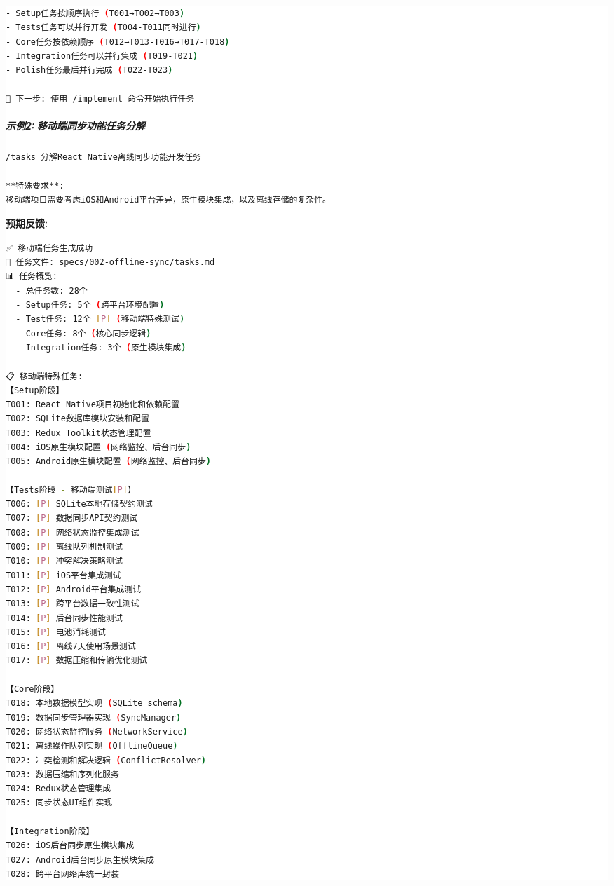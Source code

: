 ```bash
- Setup任务按顺序执行 (T001→T002→T003)
- Tests任务可以并行开发 (T004-T011同时进行)
- Core任务按依赖顺序 (T012→T013-T016→T017-T018)
- Integration任务可以并行集成 (T019-T021)
- Polish任务最后并行完成 (T022-T023)

🔧 下一步: 使用 /implement 命令开始执行任务
```

##### 示例2: 移动端同步功能任务分解
```bash
/tasks 分解React Native离线同步功能开发任务

**特殊要求**:
移动端项目需要考虑iOS和Android平台差异，原生模块集成，以及离线存储的复杂性。
```

**预期反馈**:
```bash
✅ 移动端任务生成成功
📂 任务文件: specs/002-offline-sync/tasks.md
📊 任务概览:
  - 总任务数: 28个
  - Setup任务: 5个 (跨平台环境配置)
  - Test任务: 12个 [P] (移动端特殊测试)
  - Core任务: 8个 (核心同步逻辑)
  - Integration任务: 3个 (原生模块集成)

📋 移动端特殊任务:
【Setup阶段】
T001: React Native项目初始化和依赖配置
T002: SQLite数据库模块安装和配置
T003: Redux Toolkit状态管理配置
T004: iOS原生模块配置 (网络监控、后台同步)
T005: Android原生模块配置 (网络监控、后台同步)

【Tests阶段 - 移动端测试[P]】
T006: [P] SQLite本地存储契约测试
T007: [P] 数据同步API契约测试
T008: [P] 网络状态监控集成测试
T009: [P] 离线队列机制测试
T010: [P] 冲突解决策略测试
T011: [P] iOS平台集成测试
T012: [P] Android平台集成测试
T013: [P] 跨平台数据一致性测试
T014: [P] 后台同步性能测试
T015: [P] 电池消耗测试
T016: [P] 离线7天使用场景测试
T017: [P] 数据压缩和传输优化测试

【Core阶段】
T018: 本地数据模型实现 (SQLite schema)
T019: 数据同步管理器实现 (SyncManager)
T020: 网络状态监控服务 (NetworkService)
T021: 离线操作队列实现 (OfflineQueue)
T022: 冲突检测和解决逻辑 (ConflictResolver)
T023: 数据压缩和序列化服务
T024: Redux状态管理集成
T025: 同步状态UI组件实现

【Integration阶段】
T026: iOS后台同步原生模块集成
T027: Android后台同步原生模块集成
T028: 跨平台网络库统一封装
```
